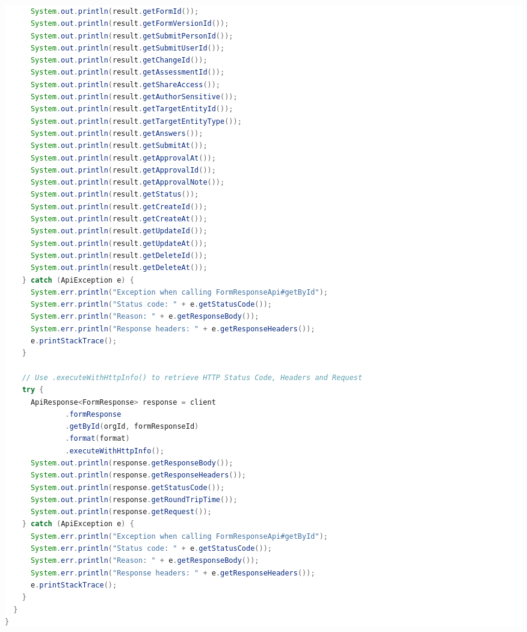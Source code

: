 ```java
      System.out.println(result.getFormId());
      System.out.println(result.getFormVersionId());
      System.out.println(result.getSubmitPersonId());
      System.out.println(result.getSubmitUserId());
      System.out.println(result.getChangeId());
      System.out.println(result.getAssessmentId());
      System.out.println(result.getShareAccess());
      System.out.println(result.getAuthorSensitive());
      System.out.println(result.getTargetEntityId());
      System.out.println(result.getTargetEntityType());
      System.out.println(result.getAnswers());
      System.out.println(result.getSubmitAt());
      System.out.println(result.getApprovalAt());
      System.out.println(result.getApprovalId());
      System.out.println(result.getApprovalNote());
      System.out.println(result.getStatus());
      System.out.println(result.getCreateId());
      System.out.println(result.getCreateAt());
      System.out.println(result.getUpdateId());
      System.out.println(result.getUpdateAt());
      System.out.println(result.getDeleteId());
      System.out.println(result.getDeleteAt());
    } catch (ApiException e) {
      System.err.println("Exception when calling FormResponseApi#getById");
      System.err.println("Status code: " + e.getStatusCode());
      System.err.println("Reason: " + e.getResponseBody());
      System.err.println("Response headers: " + e.getResponseHeaders());
      e.printStackTrace();
    }

    // Use .executeWithHttpInfo() to retrieve HTTP Status Code, Headers and Request
    try {
      ApiResponse<FormResponse> response = client
              .formResponse
              .getById(orgId, formResponseId)
              .format(format)
              .executeWithHttpInfo();
      System.out.println(response.getResponseBody());
      System.out.println(response.getResponseHeaders());
      System.out.println(response.getStatusCode());
      System.out.println(response.getRoundTripTime());
      System.out.println(response.getRequest());
    } catch (ApiException e) {
      System.err.println("Exception when calling FormResponseApi#getById");
      System.err.println("Status code: " + e.getStatusCode());
      System.err.println("Reason: " + e.getResponseBody());
      System.err.println("Response headers: " + e.getResponseHeaders());
      e.printStackTrace();
    }
  }
}

```
